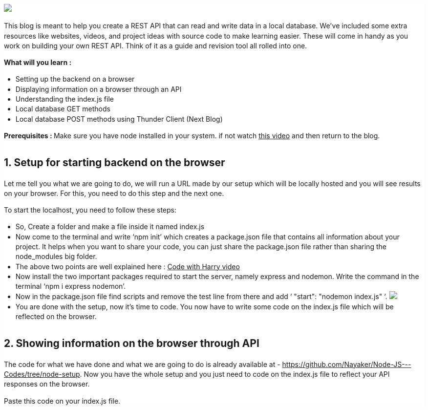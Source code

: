 


<img src="https://i.postimg.cc/zDSKprN5/Screenshot-2022-12-31-at-7-36-53-PM.png"/>

This blog is meant to help you create a REST API that can read and write data in a local database. We've included some extra resources like websites, videos, and project ideas with source code to make learning easier. These will come in handy as you work on building your own REST API. Think of it as a guide and revision tool all rolled into one.

<b> What will you learn : </b>
  - Setting up the backend on a browser
  - Displaying information on a browser through an API 
  - Understanding the index.js file
  - Local database GET methods 
  - Local database POST methods using Thunder Client (Next Blog)
  

<b> Prerequisites : </b> Make sure you have node installed in your system. if not watch <a href="https://www.youtube.com/watch?v=3F5IaPqj7ds" target="_blank">this video</a> and then return to the blog. 



## 1. Setup for starting backend on the browser
Let me tell you what we are going to do, we will run a URL made by our setup which will be locally hosted and you will see results on your browser. For this, you need to do this step and the next one. 

To start the localhost, you need to follow these steps:

  - So, Create a folder and make a file inside it named index.js
  - Now come to the terminal and write ‘npm init’ which creates a package.json file that contains all information about your project. It helps when you want to share your code, you can just share the package.json file rather than sharing the node_modules big folder. 
  - The above two points are well explained here : <a href="https://www.youtube.com/clip/UgkxsQR-9U8duBx8jmwFY-z21skjKv9FEXEq" target="_blank">Code with Harry video</a> 
  - Now install the two important packages required to start the server, namely express and nodemon. Write the command in the terminal ‘npm i express nodemon’.
  - Now in the package.json file find scripts and remove the test line from there and add ‘ "start": "nodemon index.js" ‘.
    <img className="small-img" src="https://i.postimg.cc/xjh8KpJY/Screenshot-2022-12-31-at-7-43-41-PM.png"/>
  - You are done with the setup, now it’s time to code. You now have to write some code on the index.js file which will be reflected on the browser. 

  


## 2. Showing information on the browser through API
The code for what we have done and what we are going to do is already available at - https://github.com/Nayaker/Node-JS---Codes/tree/node-setup.
Now you have the whole setup and you just need to code on the index.js file to reflect your API responses on the browser. 

Paste this code on your index.js file. 
